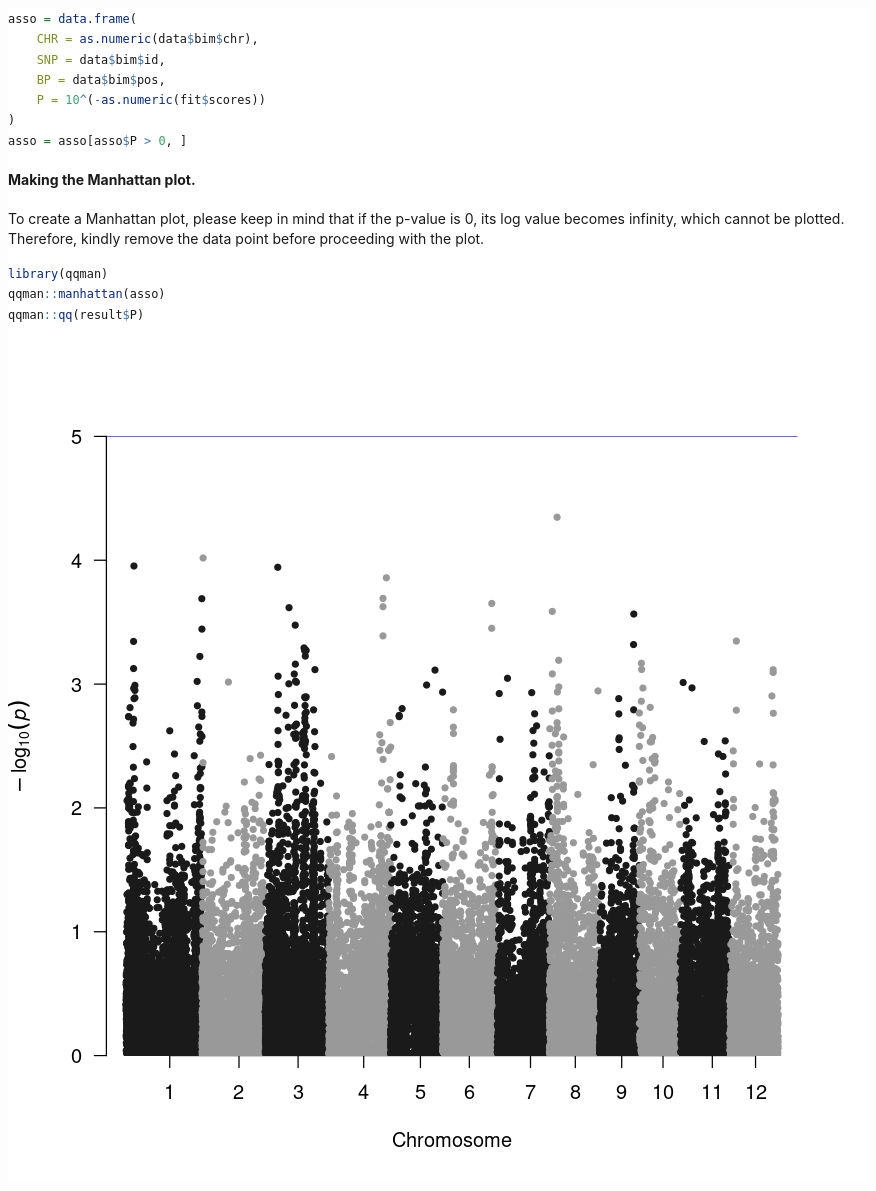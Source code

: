 ```R
asso = data.frame(
    CHR = as.numeric(data$bim$chr),
    SNP = data$bim$id,
    BP = data$bim$pos,
    P = 10^(-as.numeric(fit$scores))
)
asso = asso[asso$P > 0, ]
```

#### Making the Manhattan plot.
To create a Manhattan plot, please keep in mind that if the p-value is 0, its log value becomes infinity, which cannot be plotted. Therefore, kindly remove the data point before proceeding with the plot.

```R
library(qqman)
qqman::manhattan(asso)
qqman::qq(result$P)
```
![manhattan plot](./figures/manhattan3.png)

